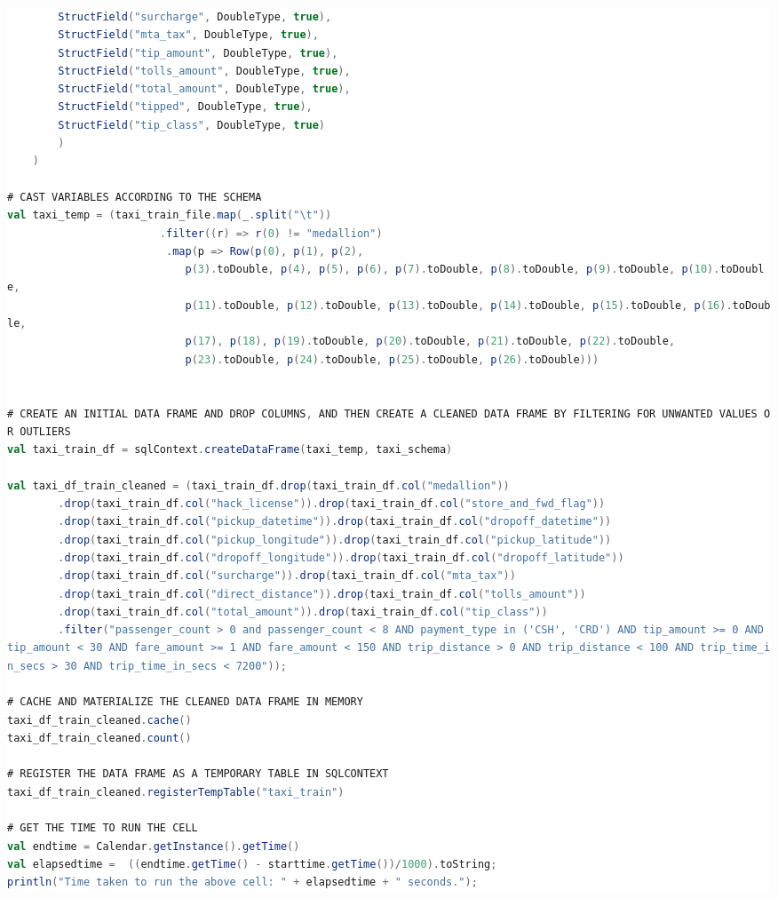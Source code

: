 ```scala
        StructField("surcharge", DoubleType, true),
        StructField("mta_tax", DoubleType, true),
        StructField("tip_amount", DoubleType, true),
        StructField("tolls_amount", DoubleType, true),
        StructField("total_amount", DoubleType, true),
        StructField("tipped", DoubleType, true),
        StructField("tip_class", DoubleType, true)
        )
    )

# CAST VARIABLES ACCORDING TO THE SCHEMA
val taxi_temp = (taxi_train_file.map(_.split("\t"))
                        .filter((r) => r(0) != "medallion")
                         .map(p => Row(p(0), p(1), p(2),
                            p(3).toDouble, p(4), p(5), p(6), p(7).toDouble, p(8).toDouble, p(9).toDouble, p(10).toDouble,
                            p(11).toDouble, p(12).toDouble, p(13).toDouble, p(14).toDouble, p(15).toDouble, p(16).toDouble,
                            p(17), p(18), p(19).toDouble, p(20).toDouble, p(21).toDouble, p(22).toDouble,
                            p(23).toDouble, p(24).toDouble, p(25).toDouble, p(26).toDouble)))


# CREATE AN INITIAL DATA FRAME AND DROP COLUMNS, AND THEN CREATE A CLEANED DATA FRAME BY FILTERING FOR UNWANTED VALUES OR OUTLIERS
val taxi_train_df = sqlContext.createDataFrame(taxi_temp, taxi_schema)

val taxi_df_train_cleaned = (taxi_train_df.drop(taxi_train_df.col("medallion"))
        .drop(taxi_train_df.col("hack_license")).drop(taxi_train_df.col("store_and_fwd_flag"))
        .drop(taxi_train_df.col("pickup_datetime")).drop(taxi_train_df.col("dropoff_datetime"))
        .drop(taxi_train_df.col("pickup_longitude")).drop(taxi_train_df.col("pickup_latitude"))
        .drop(taxi_train_df.col("dropoff_longitude")).drop(taxi_train_df.col("dropoff_latitude"))
        .drop(taxi_train_df.col("surcharge")).drop(taxi_train_df.col("mta_tax"))
        .drop(taxi_train_df.col("direct_distance")).drop(taxi_train_df.col("tolls_amount"))
        .drop(taxi_train_df.col("total_amount")).drop(taxi_train_df.col("tip_class"))
        .filter("passenger_count > 0 and passenger_count < 8 AND payment_type in ('CSH', 'CRD') AND tip_amount >= 0 AND tip_amount < 30 AND fare_amount >= 1 AND fare_amount < 150 AND trip_distance > 0 AND trip_distance < 100 AND trip_time_in_secs > 30 AND trip_time_in_secs < 7200"));

# CACHE AND MATERIALIZE THE CLEANED DATA FRAME IN MEMORY
taxi_df_train_cleaned.cache()
taxi_df_train_cleaned.count()

# REGISTER THE DATA FRAME AS A TEMPORARY TABLE IN SQLCONTEXT
taxi_df_train_cleaned.registerTempTable("taxi_train")

# GET THE TIME TO RUN THE CELL
val endtime = Calendar.getInstance().getTime()
val elapsedtime =  ((endtime.getTime() - starttime.getTime())/1000).toString;
println("Time taken to run the above cell: " + elapsedtime + " seconds.");
```
